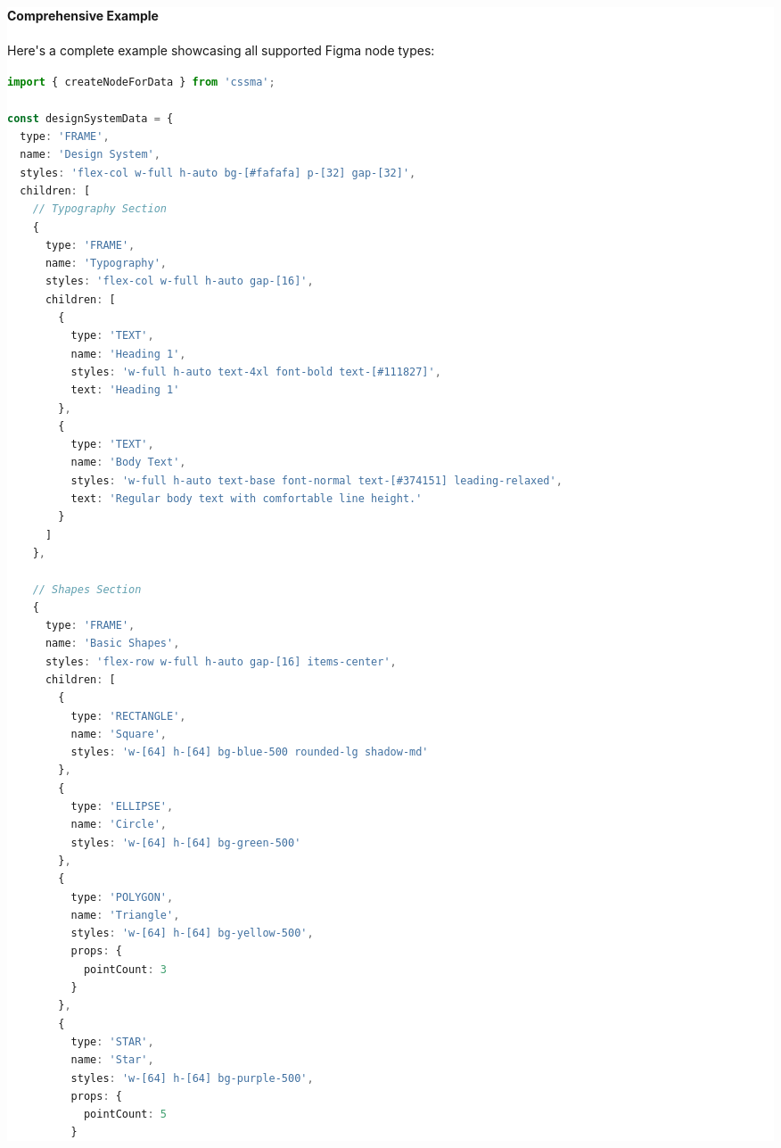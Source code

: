 #### Comprehensive Example

Here's a complete example showcasing all supported Figma node types:

```typescript
import { createNodeForData } from 'cssma';

const designSystemData = {
  type: 'FRAME',
  name: 'Design System',
  styles: 'flex-col w-full h-auto bg-[#fafafa] p-[32] gap-[32]',
  children: [
    // Typography Section
    {
      type: 'FRAME',
      name: 'Typography',
      styles: 'flex-col w-full h-auto gap-[16]',
      children: [
        {
          type: 'TEXT',
          name: 'Heading 1',
          styles: 'w-full h-auto text-4xl font-bold text-[#111827]',
          text: 'Heading 1'
        },
        {
          type: 'TEXT',
          name: 'Body Text',
          styles: 'w-full h-auto text-base font-normal text-[#374151] leading-relaxed',
          text: 'Regular body text with comfortable line height.'
        }
      ]
    },

    // Shapes Section
    {
      type: 'FRAME',
      name: 'Basic Shapes',
      styles: 'flex-row w-full h-auto gap-[16] items-center',
      children: [
        {
          type: 'RECTANGLE',
          name: 'Square',
          styles: 'w-[64] h-[64] bg-blue-500 rounded-lg shadow-md'
        },
        {
          type: 'ELLIPSE',
          name: 'Circle',
          styles: 'w-[64] h-[64] bg-green-500'
        },
        {
          type: 'POLYGON',
          name: 'Triangle',
          styles: 'w-[64] h-[64] bg-yellow-500',
          props: {
            pointCount: 3
          }
        },
        {
          type: 'STAR',
          name: 'Star',
          styles: 'w-[64] h-[64] bg-purple-500',
          props: {
            pointCount: 5
          }
```
